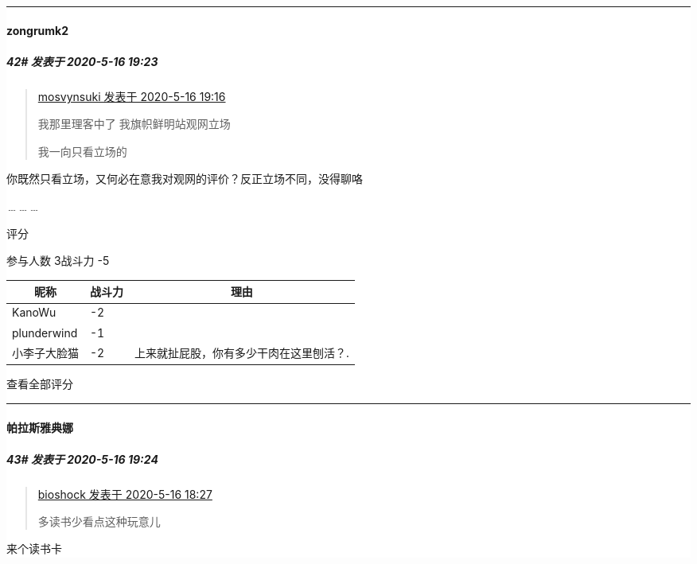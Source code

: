 




-----

####  zongrumk2  
##### 42#       发表于 2020-5-16 19:23



<blockquote><a href="httphttps://bbs.saraba1st.com/2b/forum.php?mod=redirect&amp;goto=findpost&amp;pid=47442565&amp;ptid=1935366" target="_blank">mosvynsuki 发表于 2020-5-16 19:16</a>

我那里理客中了 我旗帜鲜明站观网立场


我一向只看立场的</blockquote>
你既然只看立场，又何必在意我对观网的评价？反正立场不同，没得聊咯



﹍﹍﹍

评分





 参与人数 3战斗力 -5

|昵称|战斗力|理由|
|----|---|---|
| KanoWu|-2||
| plunderwind|-1||
| 小李子大脸猫|-2|上来就扯屁股，你有多少干肉在这里刨活？.|



查看全部评分






-----

####  帕拉斯雅典娜  
##### 43#       发表于 2020-5-16 19:24



<blockquote><a href="httphttps://bbs.saraba1st.com/2b/forum.php?mod=redirect&amp;goto=findpost&amp;pid=47442114&amp;ptid=1935366" target="_blank">bioshock 发表于 2020-5-16 18:27</a>

多读书少看点这种玩意儿</blockquote>
来个读书卡





